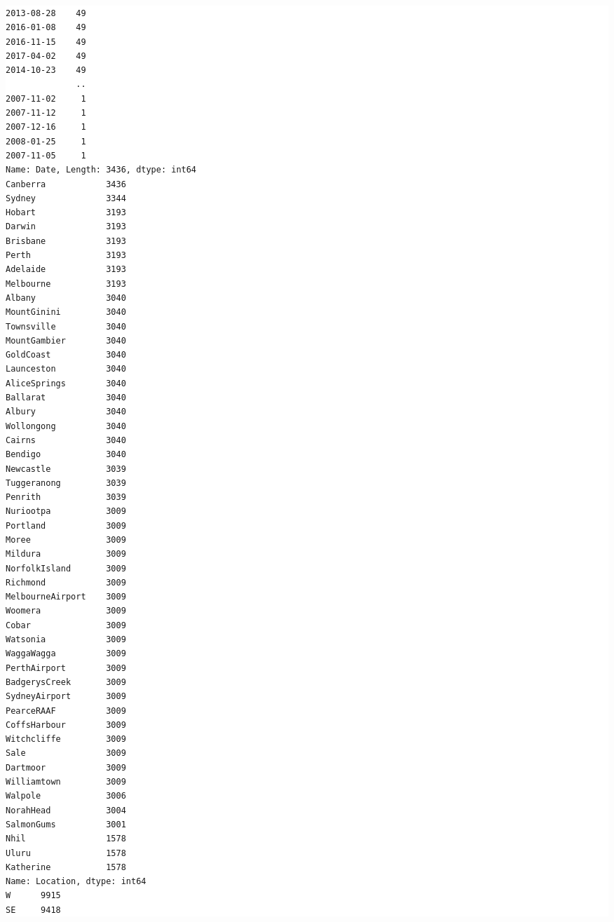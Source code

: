     2013-08-28    49
    2016-01-08    49
    2016-11-15    49
    2017-04-02    49
    2014-10-23    49
                  ..
    2007-11-02     1
    2007-11-12     1
    2007-12-16     1
    2008-01-25     1
    2007-11-05     1
    Name: Date, Length: 3436, dtype: int64
    Canberra            3436
    Sydney              3344
    Hobart              3193
    Darwin              3193
    Brisbane            3193
    Perth               3193
    Adelaide            3193
    Melbourne           3193
    Albany              3040
    MountGinini         3040
    Townsville          3040
    MountGambier        3040
    GoldCoast           3040
    Launceston          3040
    AliceSprings        3040
    Ballarat            3040
    Albury              3040
    Wollongong          3040
    Cairns              3040
    Bendigo             3040
    Newcastle           3039
    Tuggeranong         3039
    Penrith             3039
    Nuriootpa           3009
    Portland            3009
    Moree               3009
    Mildura             3009
    NorfolkIsland       3009
    Richmond            3009
    MelbourneAirport    3009
    Woomera             3009
    Cobar               3009
    Watsonia            3009
    WaggaWagga          3009
    PerthAirport        3009
    BadgerysCreek       3009
    SydneyAirport       3009
    PearceRAAF          3009
    CoffsHarbour        3009
    Witchcliffe         3009
    Sale                3009
    Dartmoor            3009
    Williamtown         3009
    Walpole             3006
    NorahHead           3004
    SalmonGums          3001
    Nhil                1578
    Uluru               1578
    Katherine           1578
    Name: Location, dtype: int64
    W      9915
    SE     9418
